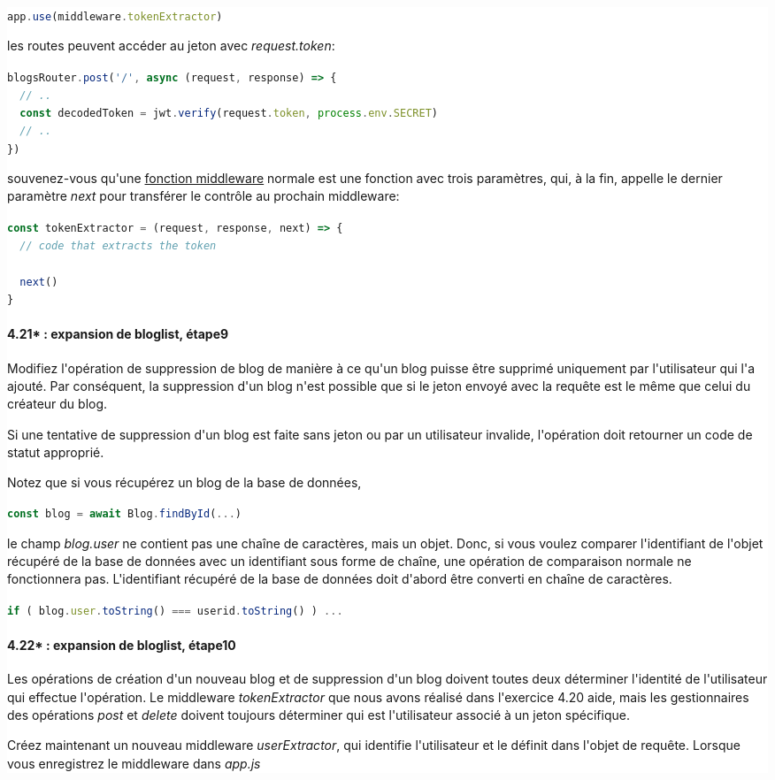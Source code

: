 ```js
app.use(middleware.tokenExtractor)
```

les routes peuvent accéder au jeton avec _request.token_:

```js
blogsRouter.post('/', async (request, response) => {
  // ..
  const decodedToken = jwt.verify(request.token, process.env.SECRET)
  // ..
})
```

souvenez-vous qu'une [fonction middleware](/en/part3/node_js_and_express#middleware) normale est une fonction avec trois paramètres, qui, à la fin, appelle le dernier paramètre <i>next</i> pour transférer le contrôle au prochain middleware:

```js
const tokenExtractor = (request, response, next) => {
  // code that extracts the token

  next()
}
```

#### 4.21* : expansion de bloglist, étape9

Modifiez l'opération de suppression de blog de manière à ce qu'un blog puisse être supprimé uniquement par l'utilisateur qui l'a ajouté. Par conséquent, la suppression d'un blog n'est possible que si le jeton envoyé avec la requête est le même que celui du créateur du blog.

Si une tentative de suppression d'un blog est faite sans jeton ou par un utilisateur invalide, l'opération doit retourner un code de statut approprié.

Notez que si vous récupérez un blog de la base de données,

```js
const blog = await Blog.findById(...)
```

le champ <i>blog.user</i> ne contient pas une chaîne de caractères, mais un objet. Donc, si vous voulez comparer l'identifiant de l'objet récupéré de la base de données avec un identifiant sous forme de chaîne, une opération de comparaison normale ne fonctionnera pas. L'identifiant récupéré de la base de données doit d'abord être converti en chaîne de caractères.

```js
if ( blog.user.toString() === userid.toString() ) ...
```

#### 4.22* : expansion de bloglist, étape10

Les opérations de création d'un nouveau blog et de suppression d'un blog doivent toutes deux déterminer l'identité de l'utilisateur qui effectue l'opération. Le middleware _tokenExtractor_ que nous avons réalisé dans l'exercice 4.20 aide, mais les gestionnaires des opérations <i>post</i> et <i>delete</i> doivent toujours déterminer qui est l'utilisateur associé à un jeton spécifique.

Créez maintenant un nouveau middleware _userExtractor_, qui identifie l'utilisateur et le définit dans l'objet de requête. Lorsque vous enregistrez le middleware dans <i>app.js</i>
